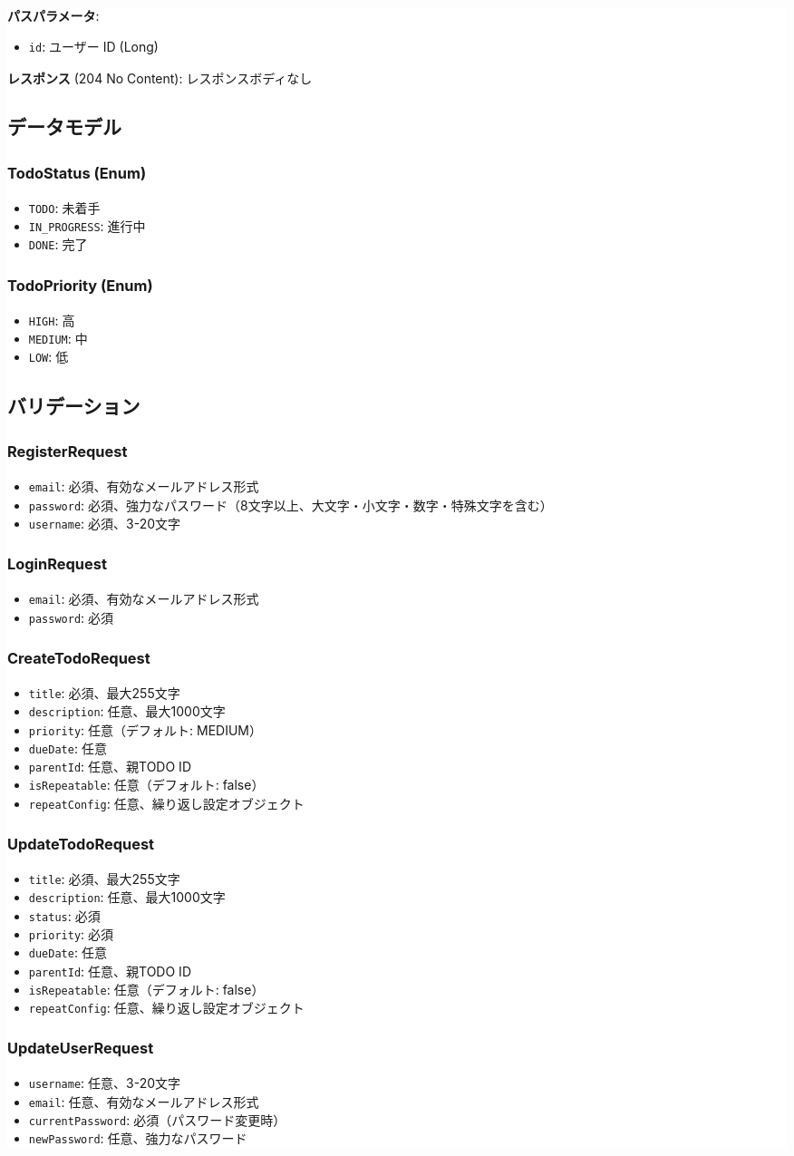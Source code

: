 **パスパラメータ**:
- `id`: ユーザー ID (Long)

**レスポンス** (204 No Content):
レスポンスボディなし

## データモデル

### TodoStatus (Enum)
- `TODO`: 未着手
- `IN_PROGRESS`: 進行中
- `DONE`: 完了

### TodoPriority (Enum)
- `HIGH`: 高
- `MEDIUM`: 中
- `LOW`: 低

## バリデーション

### RegisterRequest
- `email`: 必須、有効なメールアドレス形式
- `password`: 必須、強力なパスワード（8文字以上、大文字・小文字・数字・特殊文字を含む）
- `username`: 必須、3-20文字

### LoginRequest
- `email`: 必須、有効なメールアドレス形式
- `password`: 必須

### CreateTodoRequest
- `title`: 必須、最大255文字
- `description`: 任意、最大1000文字
- `priority`: 任意（デフォルト: MEDIUM）
- `dueDate`: 任意
- `parentId`: 任意、親TODO ID
- `isRepeatable`: 任意（デフォルト: false）
- `repeatConfig`: 任意、繰り返し設定オブジェクト

### UpdateTodoRequest
- `title`: 必須、最大255文字
- `description`: 任意、最大1000文字
- `status`: 必須
- `priority`: 必須
- `dueDate`: 任意
- `parentId`: 任意、親TODO ID
- `isRepeatable`: 任意（デフォルト: false）
- `repeatConfig`: 任意、繰り返し設定オブジェクト

### UpdateUserRequest
- `username`: 任意、3-20文字
- `email`: 任意、有効なメールアドレス形式
- `currentPassword`: 必須（パスワード変更時）
- `newPassword`: 任意、強力なパスワード
